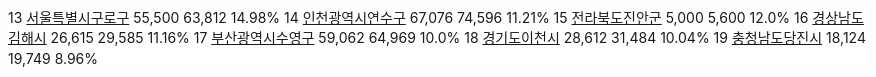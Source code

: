   <tr class="item">
    <td>13</td>
    <td><a href="/apt/서울특별시구로구">서울특별시구로구</a></td>
    <td>55,500</td>
    <td>63,812</td>
    <td>14.98%</td>
  </tr>

  <tr class="item">
    <td>14</td>
    <td><a href="/apt/인천광역시연수구">인천광역시연수구</a></td>
    <td>67,076</td>
    <td>74,596</td>
    <td>11.21%</td>
  </tr>

  <tr class="item">
    <td>15</td>
    <td><a href="/apt/전라북도진안군">전라북도진안군</a></td>
    <td>5,000</td>
    <td>5,600</td>
    <td>12.0%</td>
  </tr>

  <tr class="item">
    <td>16</td>
    <td><a href="/apt/경상남도김해시">경상남도김해시</a></td>
    <td>26,615</td>
    <td>29,585</td>
    <td>11.16%</td>
  </tr>

  <tr class="item">
    <td>17</td>
    <td><a href="/apt/부산광역시수영구">부산광역시수영구</a></td>
    <td>59,062</td>
    <td>64,969</td>
    <td>10.0%</td>
  </tr>

  <tr class="item">
    <td>18</td>
    <td><a href="/apt/경기도이천시">경기도이천시</a></td>
    <td>28,612</td>
    <td>31,484</td>
    <td>10.04%</td>
  </tr>

  <tr class="item">
    <td>19</td>
    <td><a href="/apt/충청남도당진시">충청남도당진시</a></td>
    <td>18,124</td>
    <td>19,749</td>
    <td>8.96%</td>
  </tr>
